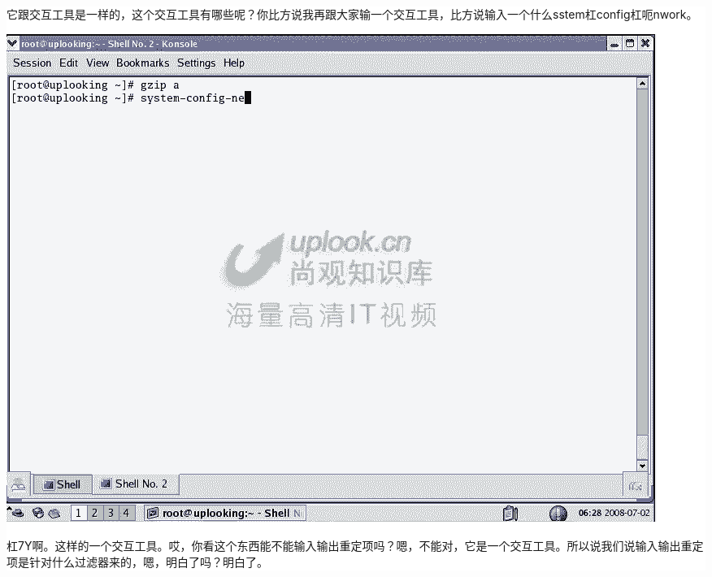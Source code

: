 它跟交互工具是一样的，这个交互工具有哪些呢？你比方说我再跟大家输一个交互工具，比方说输入一个什么sstem杠config杠呃nwork。



![](img/aa0880308fbd4ce0d40c99cafa290437_5.png)

杠7Y啊。这样的一个交互工具。哎，你看这个东西能不能输入输出重定项吗？嗯，不能对，它是一个交互工具。所以说我们说输入输出重定项是针对什么过滤器来的，嗯，明白了吗？明白了。


